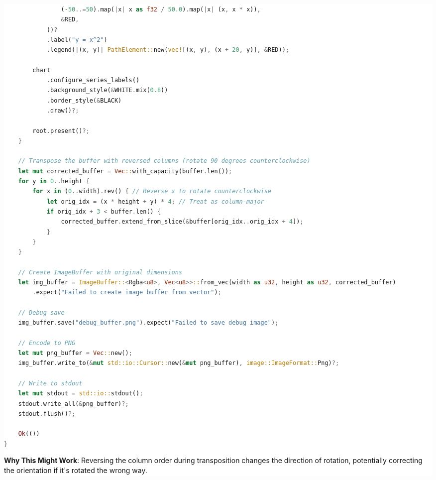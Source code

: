 ```rust
                (-50..=50).map(|x| x as f32 / 50.0).map(|x| (x, x * x)),
                &RED,
            ))?
            .label("y = x^2")
            .legend(|(x, y)| PathElement::new(vec![(x, y), (x + 20, y)], &RED));

        chart
            .configure_series_labels()
            .background_style(&WHITE.mix(0.8))
            .border_style(&BLACK)
            .draw()?;

        root.present()?;
    }

    // Transpose the buffer with reversed columns (rotate 90 degrees counterclockwise)
    let mut corrected_buffer = Vec::with_capacity(buffer.len());
    for y in 0..height {
        for x in (0..width).rev() { // Reverse x to rotate counterclockwise
            let orig_idx = (x * height + y) * 4; // Treat as column-major
            if orig_idx + 3 < buffer.len() {
                corrected_buffer.extend_from_slice(&buffer[orig_idx..orig_idx + 4]);
            }
        }
    }

    // Create ImageBuffer with original dimensions
    let img_buffer = ImageBuffer::<Rgba<u8>, Vec<u8>>::from_vec(width as u32, height as u32, corrected_buffer)
        .expect("Failed to create image buffer from vector");

    // Debug save
    img_buffer.save("debug_buffer.png").expect("Failed to save debug image");

    // Encode to PNG
    let mut png_buffer = Vec::new();
    img_buffer.write_to(&mut std::io::Cursor::new(&mut png_buffer), image::ImageFormat::Png)?;

    // Write to stdout
    let mut stdout = std::io::stdout();
    stdout.write_all(&png_buffer)?;
    stdout.flush()?;

    Ok(())
}
```

**Why This Might Work**: Reversing the column order during transposition changes
the direction of rotation, potentially correcting the orientation if it's
rotated the wrong way.
